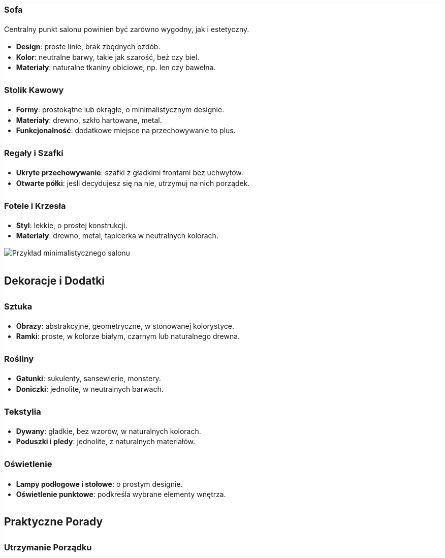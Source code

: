 ### Sofa

Centralny punkt salonu powinien być zarówno wygodny, jak i estetyczny.

- **Design**: proste linie, brak zbędnych ozdób.
- **Kolor**: neutralne barwy, takie jak szarość, beż czy biel.
- **Materiały**: naturalne tkaniny obiciowe, np. len czy bawełna.

### Stolik Kawowy

- **Formy**: prostokątne lub okrągłe, o minimalistycznym designie.
- **Materiały**: drewno, szkło hartowane, metal.
- **Funkcjonalność**: dodatkowe miejsce na przechowywanie to plus.

### Regały i Szafki

- **Ukryte przechowywanie**: szafki z gładkimi frontami bez uchwytów.
- **Otwarte półki**: jeśli decydujesz się na nie, utrzymuj na nich porządek.

### Fotele i Krzesła

- **Styl**: lekkie, o prostej konstrukcji.
- **Materiały**: drewno, metal, tapicerka w neutralnych kolorach.

![Przykład minimalistycznego salonu](/blog/styl-minimalistyczny-2.webp)

## Dekoracje i Dodatki

### Sztuka

- **Obrazy**: abstrakcyjne, geometryczne, w stonowanej kolorystyce.
- **Ramki**: proste, w kolorze białym, czarnym lub naturalnego drewna.

### Rośliny

- **Gatunki**: sukulenty, sansewierie, monstery.
- **Doniczki**: jednolite, w neutralnych barwach.

### Tekstylia

- **Dywany**: gładkie, bez wzorów, w naturalnych kolorach.
- **Poduszki i pledy**: jednolite, z naturalnych materiałów.

### Oświetlenie

- **Lampy podłogowe i stołowe**: o prostym designie.
- **Oświetlenie punktowe**: podkreśla wybrane elementy wnętrza.

## Praktyczne Porady

### Utrzymanie Porządku
